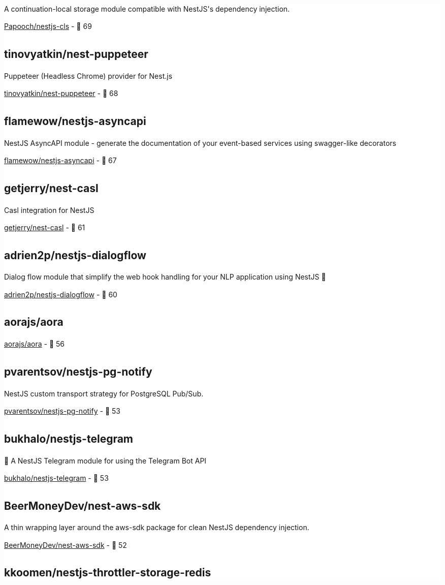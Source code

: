A continuation-local storage module compatible with NestJS's dependency injection.

[Papooch/nestjs-cls](https://github.com/Papooch/nestjs-cls) - 🌟 69

## tinovyatkin/nest-puppeteer

Puppeteer (Headless Chrome) provider for Nest.js

[tinovyatkin/nest-puppeteer](https://github.com/tinovyatkin/nest-puppeteer) - 🌟 68

## flamewow/nestjs-asyncapi

NestJS AsyncAPI module - generate the documentation of your event-based services using swagger-like decorators

[flamewow/nestjs-asyncapi](https://github.com/flamewow/nestjs-asyncapi) - 🌟 67

## getjerry/nest-casl

Casl integration for NestJS

[getjerry/nest-casl](https://github.com/getjerry/nest-casl) - 🌟 61

## adrien2p/nestjs-dialogflow

Dialog flow module that simplify the web hook handling for your NLP application using NestJS :satellite:

[adrien2p/nestjs-dialogflow](https://github.com/adrien2p/nestjs-dialogflow) - 🌟 60

## aorajs/aora

[aorajs/aora](https://github.com/aorajs/aora) - 🌟 56

## pvarentsov/nestjs-pg-notify

NestJS custom transport strategy for PostgreSQL Pub/Sub.

[pvarentsov/nestjs-pg-notify](https://github.com/pvarentsov/nestjs-pg-notify) - 🌟 53

## bukhalo/nestjs-telegram

🤖 A NestJS Telegram module for using the Telegram Bot API

[bukhalo/nestjs-telegram](https://github.com/bukhalo/nestjs-telegram) - 🌟 53

## BeerMoneyDev/nest-aws-sdk

A thin wrapping layer around the aws-sdk package for clean NestJS dependency injection.

[BeerMoneyDev/nest-aws-sdk](https://github.com/BeerMoneyDev/nest-aws-sdk) - 🌟 52

## kkoomen/nestjs-throttler-storage-redis
